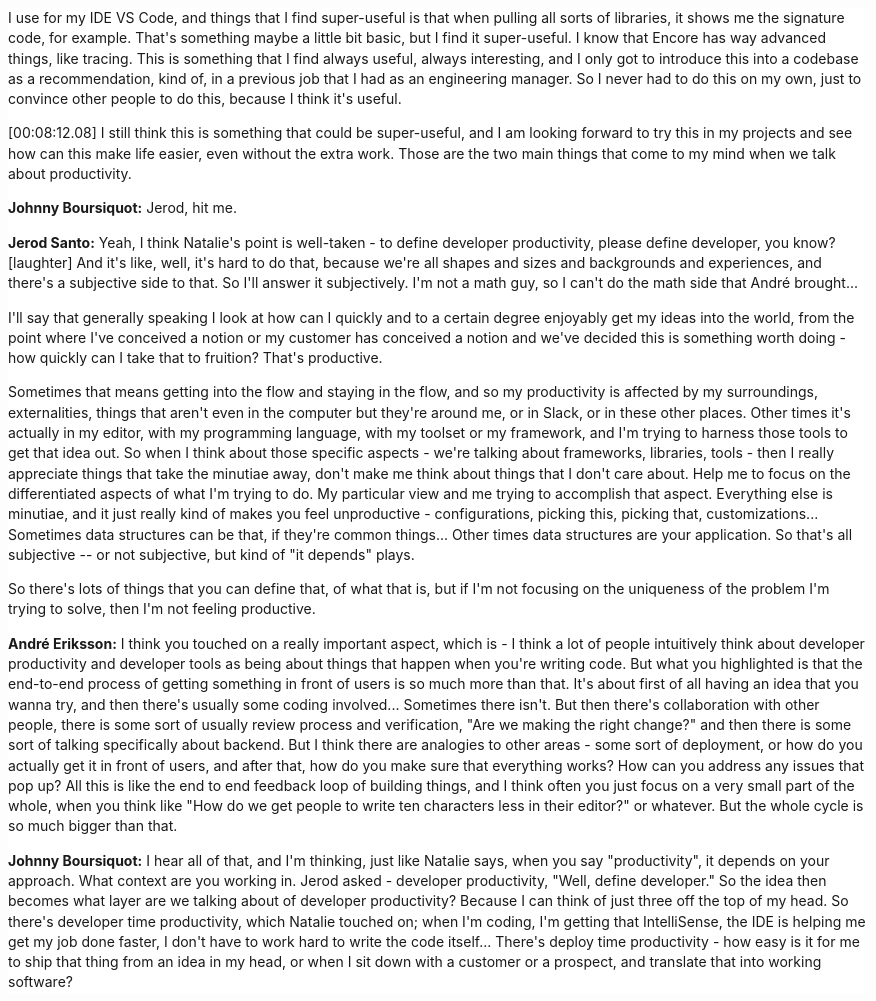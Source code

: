 I use for my IDE VS Code, and things that I find super-useful is that when pulling all sorts of libraries, it shows me the signature code, for example. That's something maybe a little bit basic, but I find it super-useful. I know that Encore has way advanced things, like tracing. This is something that I find always useful, always interesting, and I only got to introduce this into a codebase as a recommendation, kind of, in a previous job that I had as an engineering manager. So I never had to do this on my own, just to convince other people to do this, because I think it's useful.

\[00:08:12.08\] I still think this is something that could be super-useful, and I am looking forward to try this in my projects and see how can this make life easier, even without the extra work. Those are the two main things that come to my mind when we talk about productivity.

**Johnny Boursiquot:** Jerod, hit me.

**Jerod Santo:** Yeah, I think Natalie's point is well-taken - to define developer productivity, please define developer, you know? \[laughter\] And it's like, well, it's hard to do that, because we're all shapes and sizes and backgrounds and experiences, and there's a subjective side to that. So I'll answer it subjectively. I'm not a math guy, so I can't do the math side that André brought...

I'll say that generally speaking I look at how can I quickly and to a certain degree enjoyably get my ideas into the world, from the point where I've conceived a notion or my customer has conceived a notion and we've decided this is something worth doing - how quickly can I take that to fruition? That's productive.

Sometimes that means getting into the flow and staying in the flow, and so my productivity is affected by my surroundings, externalities, things that aren't even in the computer but they're around me, or in Slack, or in these other places. Other times it's actually in my editor, with my programming language, with my toolset or my framework, and I'm trying to harness those tools to get that idea out. So when I think about those specific aspects - we're talking about frameworks, libraries, tools - then I really appreciate things that take the minutiae away, don't make me think about things that I don't care about. Help me to focus on the differentiated aspects of what I'm trying to do. My particular view and me trying to accomplish that aspect. Everything else is minutiae, and it just really kind of makes you feel unproductive - configurations, picking this, picking that, customizations... Sometimes data structures can be that, if they're common things... Other times data structures are your application. So that's all subjective -- or not subjective, but kind of "it depends" plays.

So there's lots of things that you can define that, of what that is, but if I'm not focusing on the uniqueness of the problem I'm trying to solve, then I'm not feeling productive.

**André Eriksson:** I think you touched on a really important aspect, which is - I think a lot of people intuitively think about developer productivity and developer tools as being about things that happen when you're writing code. But what you highlighted is that the end-to-end process of getting something in front of users is so much more than that. It's about first of all having an idea that you wanna try, and then there's usually some coding involved... Sometimes there isn't. But then there's collaboration with other people, there is some sort of usually review process and verification, "Are we making the right change?" and then there is some sort of talking specifically about backend. But I think there are analogies to other areas - some sort of deployment, or how do you actually get it in front of users, and after that, how do you make sure that everything works? How can you address any issues that pop up? All this is like the end to end feedback loop of building things, and I think often you just focus on a very small part of the whole, when you think like "How do we get people to write ten characters less in their editor?" or whatever. But the whole cycle is so much bigger than that.

**Johnny Boursiquot:** I hear all of that, and I'm thinking, just like Natalie says, when you say "productivity", it depends on your approach. What context are you working in. Jerod asked - developer productivity, "Well, define developer." So the idea then becomes what layer are we talking about of developer productivity? Because I can think of just three off the top of my head. So there's developer time productivity, which Natalie touched on; when I'm coding, I'm getting that IntelliSense, the IDE is helping me get my job done faster, I don't have to work hard to write the code itself... There's deploy time productivity - how easy is it for me to ship that thing from an idea in my head, or when I sit down with a customer or a prospect, and translate that into working software?
